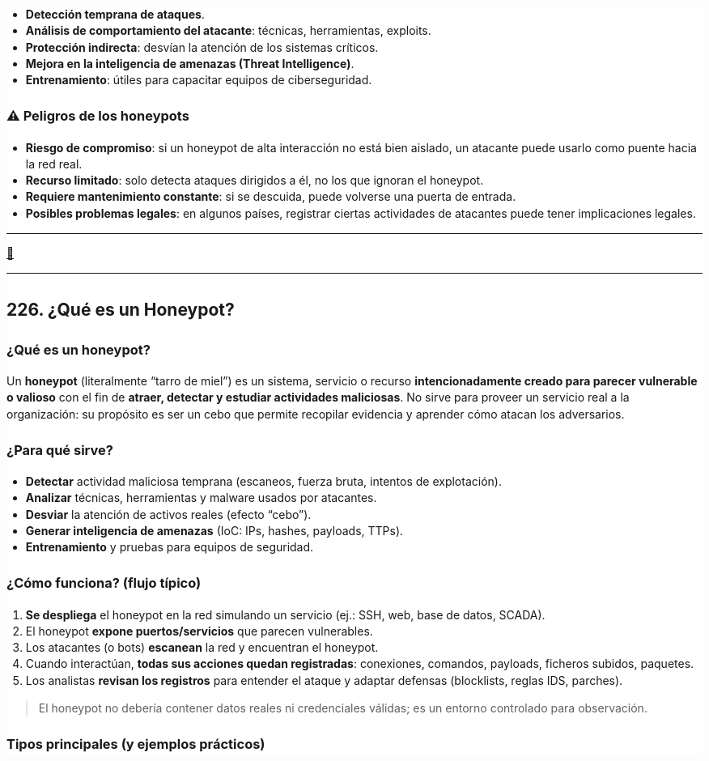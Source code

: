 - **Detección temprana de ataques**.
- **Análisis de comportamiento del atacante**: técnicas, herramientas, exploits.
- **Protección indirecta**: desvían la atención de los sistemas críticos.
- **Mejora en la inteligencia de amenazas (Threat Intelligence)**.
- **Entrenamiento**: útiles para capacitar equipos de ciberseguridad.

### ⚠️ Peligros de los honeypots

- **Riesgo de compromiso**: si un honeypot de alta interacción no está bien aislado, un atacante puede usarlo como puente hacia la red real.
- **Recurso limitado**: solo detecta ataques dirigidos a él, no los que ignoran el honeypot.
- **Requiere mantenimiento constante**: si se descuida, puede volverse una puerta de entrada.
- **Posibles problemas legales**: en algunos países, registrar ciertas actividades de atacantes puede tener implicaciones legales.

---

[🔼](#índice)

---

## **226. ¿Qué es un Honeypot?**

### ¿Qué es un **honeypot**?

Un **honeypot** (literalmente “tarro de miel”) es un sistema, servicio o recurso **intencionadamente creado para parecer vulnerable o valioso** con el fin de **atraer, detectar y estudiar actividades maliciosas**. No sirve para proveer un servicio real a la organización: su propósito es ser un cebo que permite recopilar evidencia y aprender cómo atacan los adversarios.

### ¿Para qué sirve?

- **Detectar** actividad maliciosa temprana (escaneos, fuerza bruta, intentos de explotación).
- **Analizar** técnicas, herramientas y malware usados por atacantes.
- **Desviar** la atención de activos reales (efecto “cebo”).
- **Generar inteligencia de amenazas** (IoC: IPs, hashes, payloads, TTPs).
- **Entrenamiento** y pruebas para equipos de seguridad.

### ¿Cómo funciona? (flujo típico)

1. **Se despliega** el honeypot en la red simulando un servicio (ej.: SSH, web, base de datos, SCADA).
2. El honeypot **expone puertos/servicios** que parecen vulnerables.
3. Los atacantes (o bots) **escanean** la red y encuentran el honeypot.
4. Cuando interactúan, **todas sus acciones quedan registradas**: conexiones, comandos, payloads, ficheros subidos, paquetes.
5. Los analistas **revisan los registros** para entender el ataque y adaptar defensas (blocklists, reglas IDS, parches).

> El honeypot no debería contener datos reales ni credenciales válidas; es un entorno controlado para observación.

### Tipos principales (y ejemplos prácticos)

